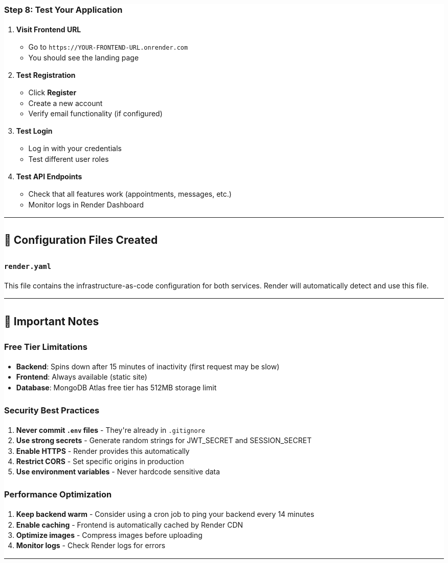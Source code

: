 
### Step 8: Test Your Application

1. **Visit Frontend URL**
   - Go to `https://YOUR-FRONTEND-URL.onrender.com`
   - You should see the landing page

2. **Test Registration**
   - Click **Register**
   - Create a new account
   - Verify email functionality (if configured)

3. **Test Login**
   - Log in with your credentials
   - Test different user roles

4. **Test API Endpoints**
   - Check that all features work (appointments, messages, etc.)
   - Monitor logs in Render Dashboard

---

## 🔧 Configuration Files Created

### `render.yaml`
This file contains the infrastructure-as-code configuration for both services. Render will automatically detect and use this file.

---

## 🎯 Important Notes

### Free Tier Limitations
- **Backend**: Spins down after 15 minutes of inactivity (first request may be slow)
- **Frontend**: Always available (static site)
- **Database**: MongoDB Atlas free tier has 512MB storage limit

### Security Best Practices
1. **Never commit `.env` files** - They're already in `.gitignore`
2. **Use strong secrets** - Generate random strings for JWT_SECRET and SESSION_SECRET
3. **Enable HTTPS** - Render provides this automatically
4. **Restrict CORS** - Set specific origins in production
5. **Use environment variables** - Never hardcode sensitive data

### Performance Optimization
1. **Keep backend warm** - Consider using a cron job to ping your backend every 14 minutes
2. **Enable caching** - Frontend is automatically cached by Render CDN
3. **Optimize images** - Compress images before uploading
4. **Monitor logs** - Check Render logs for errors

---
